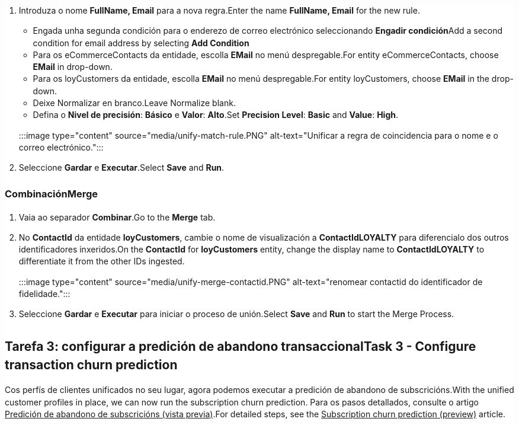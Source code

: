 1. <span data-ttu-id="42fc8-167">Introduza o nome **FullName, Email** para a nova regra.</span><span class="sxs-lookup"><span data-stu-id="42fc8-167">Enter the name **FullName, Email** for the new rule.</span></span>

   * <span data-ttu-id="42fc8-168">Engada unha segunda condición para o enderezo de correo electrónico seleccionando **Engadir condición**</span><span class="sxs-lookup"><span data-stu-id="42fc8-168">Add a second condition for email address by selecting **Add Condition**</span></span>
   * <span data-ttu-id="42fc8-169">Para os eCommerceContacts da entidade, escolla **EMail** no menú despregable.</span><span class="sxs-lookup"><span data-stu-id="42fc8-169">For entity eCommerceContacts, choose **EMail** in drop-down.</span></span>
   * <span data-ttu-id="42fc8-170">Para os loyCustomers da entidade, escolla **EMail** no menú despregable.</span><span class="sxs-lookup"><span data-stu-id="42fc8-170">For entity loyCustomers, choose **EMail** in the drop-down.</span></span> 
   * <span data-ttu-id="42fc8-171">Deixe Normalizar en branco.</span><span class="sxs-lookup"><span data-stu-id="42fc8-171">Leave Normalize blank.</span></span> 
   * <span data-ttu-id="42fc8-172">Defina o **Nivel de precisión**: **Básico** e **Valor**: **Alto**.</span><span class="sxs-lookup"><span data-stu-id="42fc8-172">Set **Precision Level**: **Basic** and **Value**: **High**.</span></span>

   :::image type="content" source="media/unify-match-rule.PNG" alt-text="Unificar a regra de coincidencia para o nome e o correo electrónico.":::

7. <span data-ttu-id="42fc8-174">Seleccione **Gardar** e **Executar**.</span><span class="sxs-lookup"><span data-stu-id="42fc8-174">Select **Save** and **Run**.</span></span>

### <a name="merge"></a><span data-ttu-id="42fc8-175">Combinación</span><span class="sxs-lookup"><span data-stu-id="42fc8-175">Merge</span></span>

1. <span data-ttu-id="42fc8-176">Vaia ao separador **Combinar**.</span><span class="sxs-lookup"><span data-stu-id="42fc8-176">Go to the **Merge** tab.</span></span>

1. <span data-ttu-id="42fc8-177">No **ContactId** da entidade **loyCustomers**, cambie o nome de visualización a **ContactIdLOYALTY** para diferencialo dos outros identificadores inxeridos.</span><span class="sxs-lookup"><span data-stu-id="42fc8-177">On the **ContactId** for **loyCustomers** entity, change the display name to **ContactIdLOYALTY** to differentiate it from the other IDs ingested.</span></span>

   :::image type="content" source="media/unify-merge-contactid.PNG" alt-text="renomear contactid do identificador de fidelidade.":::

1. <span data-ttu-id="42fc8-179">Seleccione **Gardar** e **Executar** para iniciar o proceso de unión.</span><span class="sxs-lookup"><span data-stu-id="42fc8-179">Select **Save** and **Run** to start the Merge Process.</span></span>



## <a name="task-3---configure-transaction-churn-prediction"></a><span data-ttu-id="42fc8-180">Tarefa 3: configurar a predición de abandono transaccional</span><span class="sxs-lookup"><span data-stu-id="42fc8-180">Task 3 - Configure transaction churn prediction</span></span>

<span data-ttu-id="42fc8-181">Cos perfís de clientes unificados no seu lugar, agora podemos executar a predición de abandono de subscricións.</span><span class="sxs-lookup"><span data-stu-id="42fc8-181">With the unified customer profiles in place, we can now run the subscription churn prediction.</span></span> <span data-ttu-id="42fc8-182">Para os pasos detallados, consulte o artigo [Predición de abandono de subscricións (vista previa)](predict-subscription-churn.md).</span><span class="sxs-lookup"><span data-stu-id="42fc8-182">For detailed steps, see the [Subscription churn prediction (preview)](predict-subscription-churn.md) article.</span></span> 
